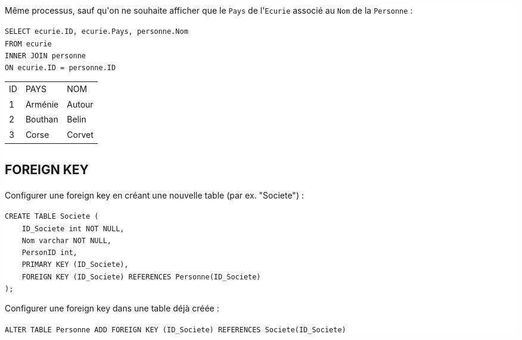 Même processus, sauf qu'on ne souhaite afficher que le `Pays` de l'`Ecurie` associé au `Nom` de la `Personne` :

    SELECT ecurie.ID, ecurie.Pays, personne.Nom
    FROM ecurie
    INNER JOIN personne
    ON ecurie.ID = personne.ID

<table align="center">
    <tbody>
        <tr>
            <td>ID</td>
            <td>PAYS</td>
            <td>NOM</td>
        </tr>
        <tr>
            <td>1</td>
            <td>Arménie</td>
            <td>Autour</td>
        </tr>
        <tr>
            <td>2</td>
            <td>Bouthan</td>
            <td>Belin</td>
        </tr>
        <tr>
            <td>3</td>
            <td>Corse</td>
            <td>Corvet</td>
        </tr>
    </tbody>
</table>

## FOREIGN KEY

Configurer une foreign key en créant une nouvelle table (par ex. "Societe") :

    CREATE TABLE Societe (
        ID_Societe int NOT NULL,
        Nom varchar NOT NULL,
        PersonID int,
        PRIMARY KEY (ID_Societe),
        FOREIGN KEY (ID_Societe) REFERENCES Personne(ID_Societe)
    ); 

Configurer une foreign key dans une table déjà créée :

    ALTER TABLE Personne ADD FOREIGN KEY (ID_Societe) REFERENCES Societe(ID_Societe)
